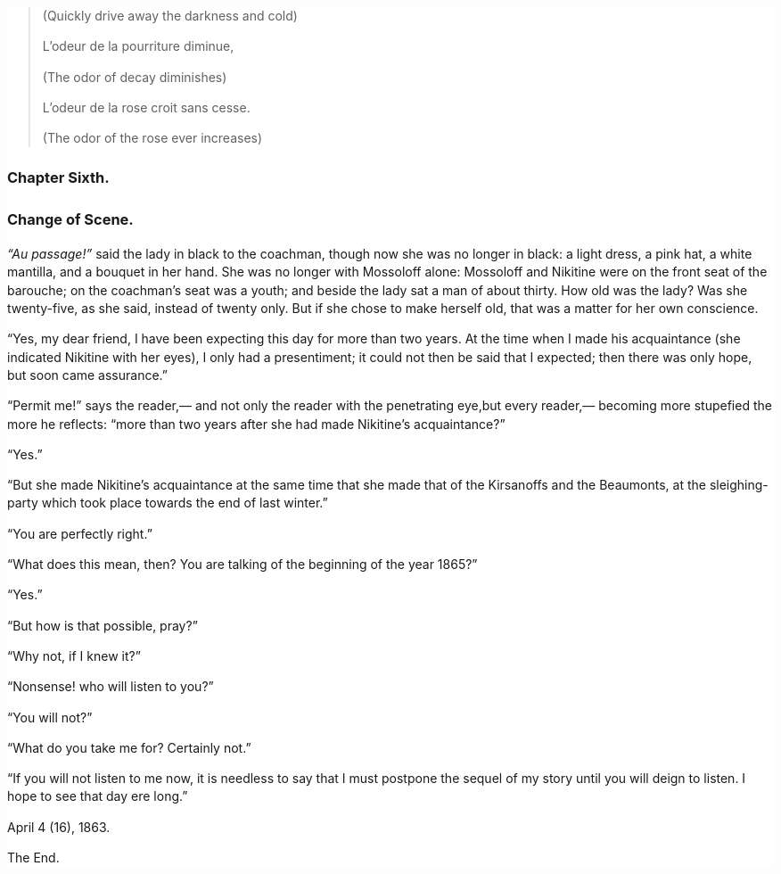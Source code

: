 >
> (Quickly drive away the darkness and cold)
>
> L’odeur de la pourriture diminue,
>
> (The odor of decay diminishes)
>
> L’odeur de la rose croit sans cesse.
>
> (The odor of the rose ever increases)

### Chapter Sixth.

### Change of Scene.

*“Au passage!”* said the lady in black to the coachman, though now she was no longer in black: a light dress, a pink hat, a white mantilla, and a bouquet in her hand. She was no longer with Mossoloff alone: Mossoloff and Nikitine were on the front seat of the barouche; on the coachman’s seat was a youth; and beside the lady sat a man of about thirty. How old was the lady? Was she twenty-five, as she said, instead of twenty only. But if she chose to make herself old, that was a matter for her own conscience.

“Yes, my dear friend, I have been expecting this day for more than two years. At the time when I made his acquaintance (she indicated Nikitine with her eyes), I only had a presentiment; it could not then be said that I expected; then there was only hope, but soon came assurance.”

“Permit me!” says the reader,— and not only the reader with the penetrating eye,but every reader,— becoming more stupefied the more he reflects: “more than two years after she had made Nikitine’s acquaintance?”

“Yes.”

“But she made Nikitine’s acquaintance at the same time that she made that of the Kirsanoffs and the Beaumonts, at the sleighing-party which took place towards the end of last winter.”

“You are perfectly right.”

“What does this mean, then? You are talking of the beginning of the year 1865?”

“Yes.”

“But how is that possible, pray?”

“Why not, if I knew it?”

“Nonsense! who will listen to you?”

“You will not?”

“What do you take me for? Certainly not.”

“If you will not listen to me now, it is needless to say that I must postpone the sequel of my story until you will deign to listen. I hope to see that day ere long.”

April 4 (16), 1863.

The End.

